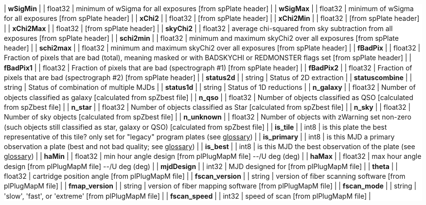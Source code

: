 | **wSigMin** | 		 | float32 | minimum of wSigma for all exposures [from spPlate header] |
| **wSigMax** | 		 | float32 | minimum of wSigma for all exposures [from spPlate header] |
| **xChi2** | 		 | float32 | [from spPlate header] |
| **xChi2Min** | 		 | float32 | [from spPlate header] |
| **xChi2Max** | 		 | float32 | [from spPlate header] |
| **skyChi2** | 		 | float32 | average chi-squared from sky subtraction from all exposures [from spPlate header] |
| **schi2min** | 		 | float32 | minimum and maximum skyChi2 over all exposures [from spPlate header] |
| **schi2max** | 		 | float32 | minimum and maximum skyChi2 over all exposures [from spPlate header] |
| **fBadPix** | 		 | float32 | Fraction of pixels that are bad (total), meaning masked or with BADSKYCHI or REDMONSTER flags set [from spPlate header] |
| **fBadPix1** | 		 | float32 | Fraction of pixels that are bad (spectrograph #1) [from spPlate header] |
| **fBadPix2** | 		 | float32 | Fraction of pixels that are bad (spectrograph #2) [from spPlate header] |
| **status2d** | 		 | string | Status of 2D extraction |
| **statuscombine** | 		 | string | Status of combination of multiple MJDs |
| **status1d** | 		 | string | Status of 1D reductions |
| **n_galaxy** | 		 | float32 | Number of objects classified as galaxy [calculated from spZbest file] |
| **n_qso** | 		 | float32 | Number of objects classified as QSO [calculated from spZbest file] |
| **n_star** | 		 | float32 | Number of objects classified as Star [calculated from spZbest file] |
| **n_sky** | 		 | float32 | Number of sky objects  [calculated from spZbest file] |
| **n_unknown** | 		 | float32 | Number of objects with zWarning set non-zero (such objects still classified as star, galaxy or QSO) [calculated from spZbest file] |
| **is_tile** | 		 | int8 | is this plate the best representative of this tile? only set for "legacy" program plates (see <a href="http://www.sdss.org/dr13/help/glossary/#IS_TILE"> glossary</a>) |
| **is_primary** | 		 | int8 | is this MJD a primary observation a plate (best and not bad quality; see <a href="http://www.sdss.org/dr13/help/glossary/#IS_PRIMARY">glossary</a>) |
| **is_best** | 		 | int8 | is this MJD the best observation of the plate (see <a href="http://www.sdss.org/dr13/help/glossary/#IS_BEST">glossary</a>) |
| **haMin** | 		 | float32 | min hour angle design [from plPlugMapM file] --/U deg  (deg) |
| **haMax** | 		 | float32 | max hour angle design [from plPlugMapM file] --/U deg  (deg) |
| **mjdDesign** | 		 | int32 | MJD designed for [from plPlugMapM file] |
| **theta** | 		 | float32 | cartridge position angle [from plPlugMapM file] |
| **fscan_version** | 		 | string | version of fiber scanning software [from plPlugMapM file] |
| **fmap_version** | 		 | string | version of fiber mapping software [from plPlugMapM file] |
| **fscan_mode** | 		 | string | 'slow', 'fast', or 'extreme' [from plPlugMapM file] |
| **fscan_speed** | 		 | int32 | speed of scan [from plPlugMapM file] |



